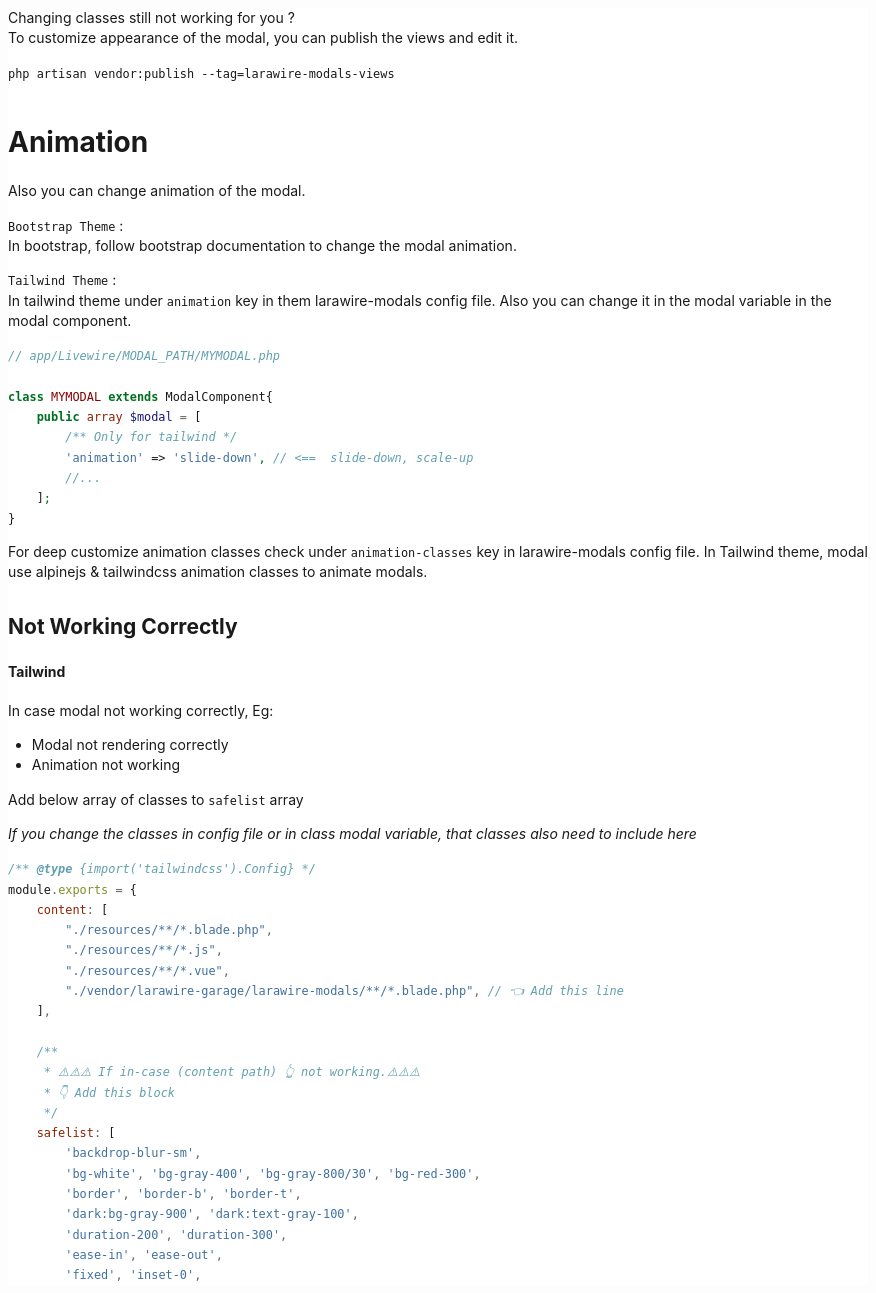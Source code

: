 Changing classes still not working for you ?</br>
To customize appearance of the modal, you can publish the views and edit it.
```
php artisan vendor:publish --tag=larawire-modals-views
```

# Animation

Also you can change animation of the modal.

`Bootstrap Theme` :<br>
In bootstrap, follow bootstrap documentation to change the modal animation. 

`Tailwind Theme` :<br>
In tailwind theme under `animation` key in them larawire-modals config file.
Also you can change it in the modal variable in the modal component.

```php
// app/Livewire/MODAL_PATH/MYMODAL.php

class MYMODAL extends ModalComponent{
    public array $modal = [
        /** Only for tailwind */
        'animation' => 'slide-down', // <==  slide-down, scale-up
        //...
    ];
}
```
For deep customize animation classes check under `animation-classes` key in larawire-modals config file.
 In Tailwind theme, modal use alpinejs & tailwindcss animation classes to animate modals. 

## Not Working Correctly
#### Tailwind
In case modal not working correctly,
Eg: 
   * Modal not rendering correctly
   * Animation not working

Add below array of classes to `safelist` array

_If you change the classes in config file or in class modal variable, that classes also need to include here_
```js
/** @type {import('tailwindcss').Config} */
module.exports = { 
    content: [
        "./resources/**/*.blade.php",
        "./resources/**/*.js",
        "./resources/**/*.vue",
        "./vendor/larawire-garage/larawire-modals/**/*.blade.php", // 👈 Add this line
    ], 

    /**
     * ⚠️⚠️⚠️ If in-case (content path) 👆 not working.⚠️⚠️⚠️ 
     * 👇 Add this block
     */ 
    safelist: [ 
        'backdrop-blur-sm',
        'bg-white', 'bg-gray-400', 'bg-gray-800/30', 'bg-red-300',
        'border', 'border-b', 'border-t',
        'dark:bg-gray-900', 'dark:text-gray-100',
        'duration-200', 'duration-300',
        'ease-in', 'ease-out',
        'fixed', 'inset-0',
```
